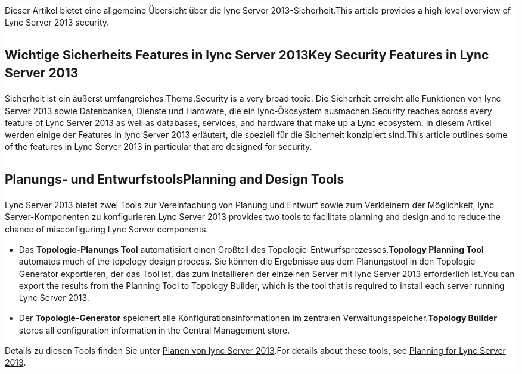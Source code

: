 <span data-ttu-id="a1943-107">Dieser Artikel bietet eine allgemeine Übersicht über die lync Server 2013-Sicherheit.</span><span class="sxs-lookup"><span data-stu-id="a1943-107">This article provides a high level overview of Lync Server 2013 security.</span></span>

<div>

## <a name="key-security-features-in-lync-server-2013"></a><span data-ttu-id="a1943-108">Wichtige Sicherheits Features in lync Server 2013</span><span class="sxs-lookup"><span data-stu-id="a1943-108">Key Security Features in Lync Server 2013</span></span>

<span data-ttu-id="a1943-109">Sicherheit ist ein äußerst umfangreiches Thema.</span><span class="sxs-lookup"><span data-stu-id="a1943-109">Security is a very broad topic.</span></span> <span data-ttu-id="a1943-110">Die Sicherheit erreicht alle Funktionen von lync Server 2013 sowie Datenbanken, Dienste und Hardware, die ein lync-Ökosystem ausmachen.</span><span class="sxs-lookup"><span data-stu-id="a1943-110">Security reaches across every feature of Lync Server 2013 as well as databases, services, and hardware that make up a Lync ecosystem.</span></span> <span data-ttu-id="a1943-111">In diesem Artikel werden einige der Features in lync Server 2013 erläutert, die speziell für die Sicherheit konzipiert sind.</span><span class="sxs-lookup"><span data-stu-id="a1943-111">This article outlines some of the features in Lync Server 2013 in particular that are designed for security.</span></span>

<div>

## <a name="planning-and-design-tools"></a><span data-ttu-id="a1943-112">Planungs- und Entwurfstools</span><span class="sxs-lookup"><span data-stu-id="a1943-112">Planning and Design Tools</span></span>

<span data-ttu-id="a1943-113">Lync Server 2013 bietet zwei Tools zur Vereinfachung von Planung und Entwurf sowie zum Verkleinern der Möglichkeit, lync Server-Komponenten zu konfigurieren.</span><span class="sxs-lookup"><span data-stu-id="a1943-113">Lync Server 2013 provides two tools to facilitate planning and design and to reduce the chance of misconfiguring Lync Server components.</span></span>

  - <span data-ttu-id="a1943-114">Das **Topologie-Planungs Tool** automatisiert einen Großteil des Topologie-Entwurfsprozesses.</span><span class="sxs-lookup"><span data-stu-id="a1943-114">**Topology Planning Tool** automates much of the topology design process.</span></span> <span data-ttu-id="a1943-115">Sie können die Ergebnisse aus dem Planungstool in den Topologie-Generator exportieren, der das Tool ist, das zum Installieren der einzelnen Server mit lync Server 2013 erforderlich ist.</span><span class="sxs-lookup"><span data-stu-id="a1943-115">You can export the results from the Planning Tool to Topology Builder, which is the tool that is required to install each server running Lync Server 2013.</span></span>

  - <span data-ttu-id="a1943-116">Der **Topologie-Generator** speichert alle Konfigurationsinformationen im zentralen Verwaltungsspeicher.</span><span class="sxs-lookup"><span data-stu-id="a1943-116">**Topology Builder** stores all configuration information in the Central Management store.</span></span>

<span data-ttu-id="a1943-117">Details zu diesen Tools finden Sie unter [Planen von lync Server 2013](lync-server-2013-planning.md).</span><span class="sxs-lookup"><span data-stu-id="a1943-117">For details about these tools, see [Planning for Lync Server 2013](lync-server-2013-planning.md).</span></span>
